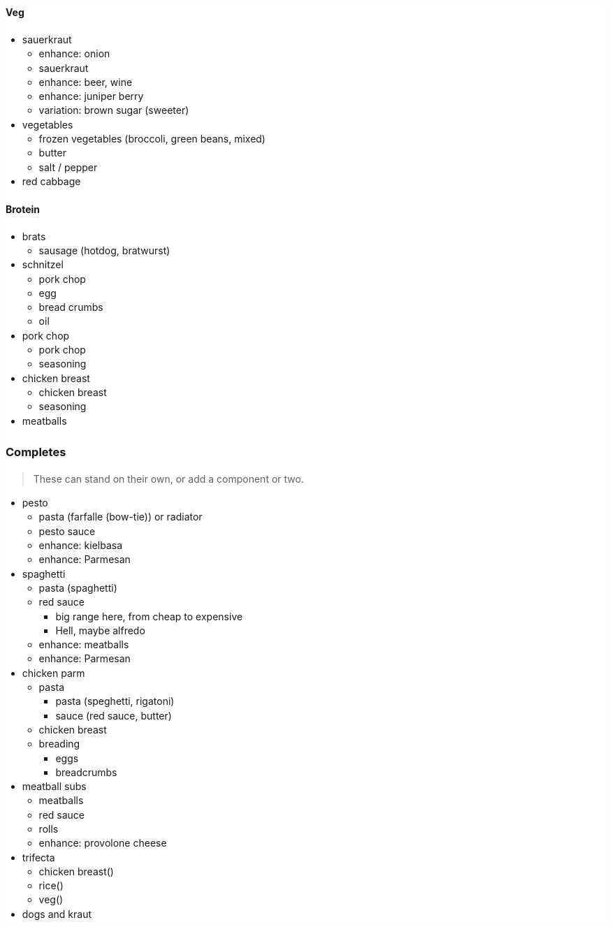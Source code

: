 #### Veg

- sauerkraut
	- enhance: onion
	- sauerkraut
	- enhance: beer, wine
	- enhance: juniper berry
	- variation: brown sugar (sweeter)
- vegetables
	- frozen vegetables (broccoli, green beans, mixed)
	- butter
	- salt / pepper
- red cabbage

#### Brotein

- brats
	- sausage (hotdog, bratwurst)
- schnitzel
	- pork chop
	- egg
	- bread crumbs
	- oil
- pork chop
	- pork chop
	- seasoning
- chicken breast
	- chicken breast
	- seasoning
- meatballs

### Completes

> These can stand on their own, or add a component or two.

- pesto
	- pasta (farfalle (bow-tie)) or radiator
	- pesto sauce
	- enhance: kielbasa
	- enhance: Parmesan
- spaghetti
	- pasta (spaghetti)
	- red sauce
		- big range here, from cheap to expensive
		- Hell, maybe alfredo
	- enhance: meatballs
	- enhance: Parmesan
- chicken parm
	- pasta
		- pasta (speghetti, rigatoni)
		- sauce (red sauce, butter)
	- chicken breast
	- breading
		- eggs
		- breadcrumbs
- meatball subs
	- meatballs
	- red sauce
	- rolls
	- enhance: provolone cheese
- trifecta
	- chicken breast()
	- rice()
	- veg()
- dogs and kraut